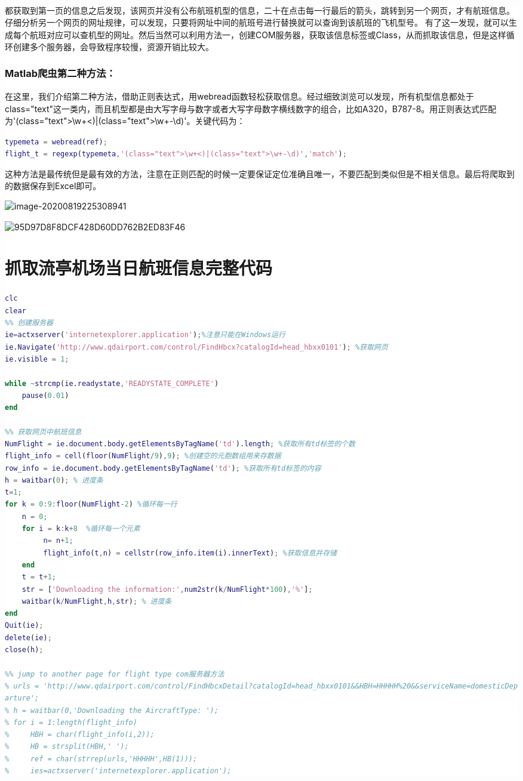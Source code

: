 ```matlab
```
都获取到第一页的信息之后发现，该网页并没有公布航班机型的信息，二十在点击每一行最后的箭头，跳转到另一个网页，才有航班信息。仔细分析另一个网页的网址规律，可以发现，只要将网址中间的航班号进行替换就可以查询到该航班的飞机型号。
有了这一发现，就可以生成每个航班对应可以查机型的网址。然后当然可以利用方法一，创建COM服务器，获取该信息标签或Class，从而抓取该信息，但是这样循环创建多个服务器，会导致程序较慢，资源开销比较大。
### Matlab爬虫第二种方法：
在这里，我们介绍第二种方法，借助正则表达式，用webread函数轻松获取信息。经过细致浏览可以发现，所有机型信息都处于class="text"这一类内，而且机型都是由大写字母与数字或者大写字母数字横线数字的组合，比如A320，B787-8。用正则表达式匹配为'(class="text">\w+<)|(class="text">\w+-\d)'。关键代码为：
```matlab
typemeta = webread(ref);
flight_t = regexp(typemeta,'(class="text">\w+<)|(class="text">\w+-\d)','match');
```

这种方法是最传统但是最有效的方法，注意在正则匹配的时候一定要保证定位准确且唯一，不要匹配到类似但是不相关信息。最后将爬取到的数据保存到Excel即可。

![image-20200819225308941](https://cdn.jsdelivr.net/gh/Flionay/pic_bed@master/Upic/202008/image-20200819225308941.png)

![95D97D8F8DCF428D60DD762B2ED83F46](https://cdn.jsdelivr.net/gh/Flionay/pic_bed@master/Upic/202008/95D97D8F8DCF428D60DD762B2ED83F46.png)

# 抓取流亭机场当日航班信息完整代码

```matlab
clc
clear
%% 创建服务器
ie=actxserver('internetexplorer.application');%注意只能在Windows运行
ie.Navigate('http://www.qdairport.com/control/FindHbcx?catalogId=head_hbxx0101'); %获取网页
ie.visible = 1;

while ~strcmp(ie.readystate,'READYSTATE_COMPLETE')
    pause(0.01)
end

%% 获取网页中航班信息
NumFlight = ie.document.body.getElementsByTagName('td').length; %获取所有td标签的个数
flight_info = cell(floor(NumFlight/9),9); %创建空的元胞数组用来存数据
row_info = ie.document.body.getElementsByTagName('td'); %获取所有td标签的内容
h = waitbar(0); % 进度条
t=1;
for k = 0:9:floor(NumFlight-2) %循环每一行
    n = 0; 
    for i = k:k+8  %循环每一个元素
         n= n+1;
         flight_info(t,n) = cellstr(row_info.item(i).innerText); %获取信息并存储
    end
    t = t+1;
    str = ['Downloading the information:',num2str(k/NumFlight*100),'%'];
    waitbar(k/NumFlight,h,str); % 进度条
end
Quit(ie);
delete(ie);
close(h);

%% jump to another page for flight type com服务器方法
% urls = 'http://www.qdairport.com/control/FindHbcxDetail?catalogId=head_hbxx0101&&HBH=HHHHH%20&&serviceName=domesticDeparture';
% h = waitbar(0,'Downloading the AircraftType: ');
% for i = 1:length(flight_info)
%     HBH = char(flight_info(i,2));
%     HB = strsplit(HBH,' ');
%     ref = char(strrep(urls,'HHHHH',HB(1)));
%     ies=actxserver('internetexplorer.application');
```